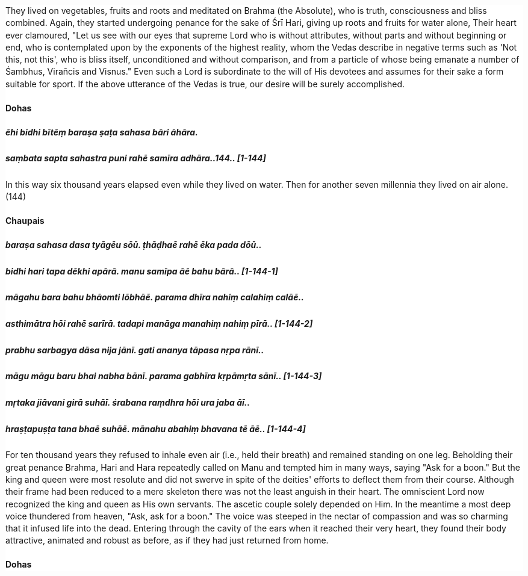 
They lived on vegetables, fruits and roots and meditated on Brahma (the Absolute), who is truth, consciousness and bliss combined. Again, they started undergoing penance for the sake of Śrī Hari, giving up roots and fruits for water alone, Their heart ever clamoured, "Let us see with our eyes that supreme Lord who is without attributes, without parts and without beginning or end, who is contemplated upon by the exponents of the highest reality, whom the Vedas describe in negative terms such as 'Not this, not this', who is bliss itself, unconditioned and without comparison, and from a particle of whose being emanate a number of Śambhus, Virañcis and Visnus." Even such a Lord is subordinate to the will of His devotees and assumes for their sake a form suitable for sport. If the above utterance of the Vedas is true, our desire will be surely accomplished.

#### Dohas

##### ēhi bidhi bītēṃ baraṣa ṣaṭa sahasa bāri āhāra.
##### saṃbata sapta sahastra puni rahē samīra adhāra..144.. [1-144]

In this way six thousand years elapsed even while they lived on water. Then for another seven millennia they lived on air alone. (144)

#### Chaupais

##### baraṣa sahasa dasa tyāgēu sōū. ṭhāḍhaē rahē ēka pada dōū..
##### bidhi hari tapa dēkhi apārā. manu samīpa āē bahu bārā.. [1-144-1]
##### māgahu bara bahu bhāomti lōbhāē. parama dhīra nahiṃ calahiṃ calāē..
##### asthimātra hōi rahē sarīrā. tadapi manāga manahiṃ nahiṃ pīrā.. [1-144-2]
##### prabhu sarbagya dāsa nija jānī. gati ananya tāpasa nṛpa rānī..
##### māgu māgu baru bhai nabha bānī. parama gabhīra kṛpāmṛta sānī.. [1-144-3]
##### mṛtaka jiāvani girā suhāī. śrabana raṃdhra hōi ura jaba āī..
##### hraṣṭapuṣṭa tana bhaē suhāē. mānahu abahiṃ bhavana tē āē.. [1-144-4]

For ten thousand years they refused to inhale even air (i.e., held their breath) and remained standing on one leg. Beholding their great penance Brahma, Hari and Hara repeatedly called on Manu and tempted him in many ways, saying "Ask for a boon." But the king and queen were most resolute and did not swerve in spite of the deities' efforts to deflect them from their course. Although their frame had been reduced to a mere skeleton there was not the least anguish in their heart. The omniscient Lord now recognized the king and queen as His own servants. The ascetic couple solely depended on Him. In the meantime a most deep voice thundered from heaven, "Ask, ask for a boon." The voice was steeped in the nectar of compassion and was so charming that it infused life into the dead. Entering through the cavity of the ears when it reached their very heart, they found their body attractive, animated and robust as before, as if they had just returned from home.

#### Dohas
